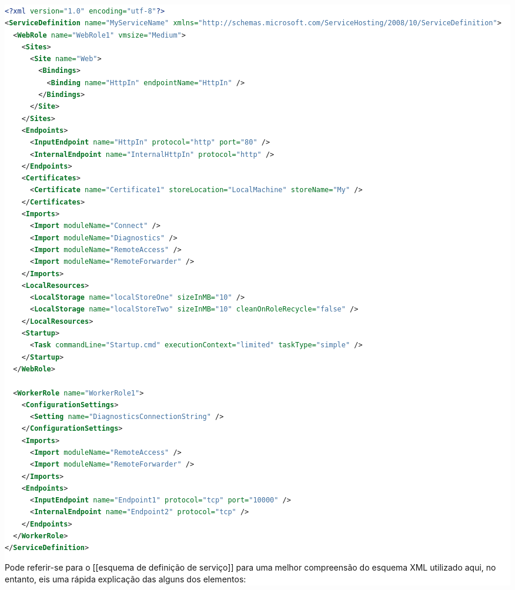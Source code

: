 ```xml
<?xml version="1.0" encoding="utf-8"?>
<ServiceDefinition name="MyServiceName" xmlns="http://schemas.microsoft.com/ServiceHosting/2008/10/ServiceDefinition">
  <WebRole name="WebRole1" vmsize="Medium">
    <Sites>
      <Site name="Web">
        <Bindings>
          <Binding name="HttpIn" endpointName="HttpIn" />
        </Bindings>
      </Site>
    </Sites>
    <Endpoints>
      <InputEndpoint name="HttpIn" protocol="http" port="80" />
      <InternalEndpoint name="InternalHttpIn" protocol="http" />
    </Endpoints>
    <Certificates>
      <Certificate name="Certificate1" storeLocation="LocalMachine" storeName="My" />
    </Certificates>
    <Imports>
      <Import moduleName="Connect" />
      <Import moduleName="Diagnostics" />
      <Import moduleName="RemoteAccess" />
      <Import moduleName="RemoteForwarder" />
    </Imports>
    <LocalResources>
      <LocalStorage name="localStoreOne" sizeInMB="10" />
      <LocalStorage name="localStoreTwo" sizeInMB="10" cleanOnRoleRecycle="false" />
    </LocalResources>
    <Startup>
      <Task commandLine="Startup.cmd" executionContext="limited" taskType="simple" />
    </Startup>
  </WebRole>

  <WorkerRole name="WorkerRole1">
    <ConfigurationSettings>
      <Setting name="DiagnosticsConnectionString" />
    </ConfigurationSettings>
    <Imports>
      <Import moduleName="RemoteAccess" />
      <Import moduleName="RemoteForwarder" />
    </Imports>
    <Endpoints>
      <InputEndpoint name="Endpoint1" protocol="tcp" port="10000" />
      <InternalEndpoint name="Endpoint2" protocol="tcp" />
    </Endpoints>
  </WorkerRole>
</ServiceDefinition>
```

Pode referir-se para o [[esquema de definição de serviço]] para uma melhor compreensão do esquema XML utilizado aqui, no entanto, eis uma rápida explicação das alguns dos elementos:


[deploy]: cloud-services-how-to-create-deploy-portal.md
[remotedesktop]: cloud-services-role-enable-remote-desktop.md
[vs_remote]: ../vs-azure-tools-remote-desktop-roles.md
[vs_deploy]: ../vs-azure-tools-cloud-service-publish-set-up-required-services-in-visual-studio.md
[vs_reconfigure]: ../vs-azure-tools-configure-roles-for-cloud-service.md
[vs_create]: ../vs-azure-tools-azure-project-create.md